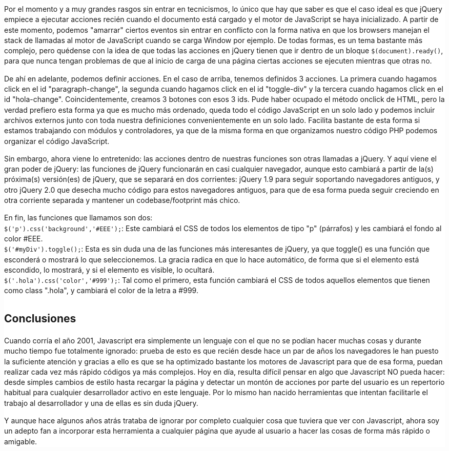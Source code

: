 Por el momento y a muy grandes rasgos sin entrar en tecnicismos, lo único que hay que saber es que el caso ideal es que jQuery empiece a ejecutar acciones recién cuando el documento está cargado y el motor de JavaScript se haya inicializado. A partir de este momento, podemos "amarrar" ciertos eventos sin entrar en conflicto con la forma nativa en que los browsers manejan el stack de llamadas al motor de JavaScript cuando se carga Window por ejemplo. De todas formas, es un tema bastante más complejo, pero quédense con la idea de que todas las acciones en jQuery tienen que ir dentro de un bloque `$(document).ready()`, para que nunca tengan problemas de que al inicio de carga de una página ciertas acciones se ejecuten mientras que otras no.

De ahí en adelante, podemos definir acciones. En el caso de arriba, tenemos definidos 3 acciones. La primera cuando hagamos click en el id "paragraph-change", la segunda cuando hagamos click en el id "toggle-div" y la tercera cuando hagamos click en el id "hola-change". Coincidentemente, creamos 3 botones con esos 3 ids. 
Pude haber ocupado el método onclick de HTML, pero la verdad prefiero esta forma ya que es mucho más ordenado, queda todo el código JavaScript en un solo lado y podemos incluir archivos externos junto con toda nuestra definiciones convenientemente en un solo lado. Facilita bastante de esta forma si estamos trabajando con módulos y controladores, ya que de la misma forma en que organizamos nuestro código PHP podemos organizar el código JavaScript.

Sin embargo, ahora viene lo entretenido: las acciones dentro de nuestras funciones son otras llamadas a jQuery. Y aquí viene el gran poder de jQuery: las funciones de jQuery funcionarán en casi cualquier navegador, aunque esto cambiará a partir de la(s) próxima(s) versión(es) de jQuery, que se separará en dos corrientes: jQuery 1.9 para seguir soportando navegadores antiguos, y otro jQuery 2.0 que desecha mucho código para estos navegadores antiguos, para que de esa forma pueda seguir creciendo en otra corriente separada y mantener un codebase/footprint más chico.

En fin, las funciones que llamamos son dos:  
`$('p').css('background','#EEE');`: Este cambiará el CSS de todos los elementos de tipo "p" (párrafos) y les cambiará el fondo al color #EEE.  
`$('#myDiv').toggle();`: Esta es sin duda una de las funciones más interesantes de jQuery, ya que toggle() es una función que esconderá o mostrará lo que seleccionemos. La gracia radica en que lo hace automático, de forma que si el elemento está escondido, lo mostrará, y si el elemento es visible, lo ocultará.   
`$('.hola').css('color','#999');`: Tal como el primero, esta función cambiará el CSS de todos aquellos elementos que tienen como class ".hola", y cambiará el color de la letra a #999.



## Conclusiones


Cuando corría el año 2001, Javascript era simplemente un lenguaje con el que no se podían hacer muchas cosas y durante mucho tiempo fue totalmente ignorado: prueba de esto es que recién desde hace un par de años los navegadores le han puesto la suficiente atención y gracias a ello es que se ha optimizado bastante los motores de Javascript para que de esa forma, puedan realizar cada vez más rápido códigos ya más complejos. Hoy en día, resulta difícil pensar en algo que Javascript NO pueda hacer: desde simples cambios de estilo hasta recargar la página y detectar un montón de acciones por parte del usuario es un repertorio habitual para cualquier desarrollador activo en este lenguaje. Por lo mismo han nacido herramientas que intentan facilitarle el trabajo al desarrollador y una de ellas es sin duda jQuery.

Y aunque hace algunos años atrás trataba de ignorar por completo cualquier cosa que tuviera que ver con Javascript, ahora soy un adepto fan a incorporar esta herramienta a cualquier página que ayude al usuario a hacer las cosas de forma más rápido o amigable.
